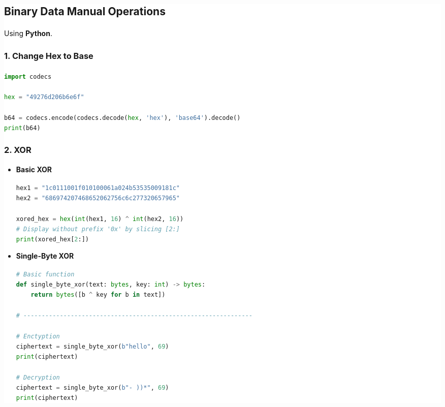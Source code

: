 ## Binary Data Manual Operations

Using **Python**.

### 1. Change Hex to Base

```python
import codecs

hex = "49276d206b6e6f"

b64 = codecs.encode(codecs.decode(hex, 'hex'), 'base64').decode()
print(b64)
```

### 2. XOR

- **Basic XOR**

    ```python
    hex1 = "1c0111001f010100061a024b53535009181c"
    hex2 = "686974207468652062756c6c277320657965"

    xored_hex = hex(int(hex1, 16) ^ int(hex2, 16))
    # Display without prefix '0x' by slicing [2:]
    print(xored_hex[2:])
    ```

- **Single-Byte XOR**

    ```python
    # Basic function
    def single_byte_xor(text: bytes, key: int) -> bytes:
        return bytes([b ^ key for b in text])

    # ---------------------------------------------------------------
        
    # Enctyption
    ciphertext = single_byte_xor(b"hello", 69)
    print(ciphertext)

    # Decryption
    ciphertext = single_byte_xor(b"- ))*", 69)
    print(ciphertext)
    ```
